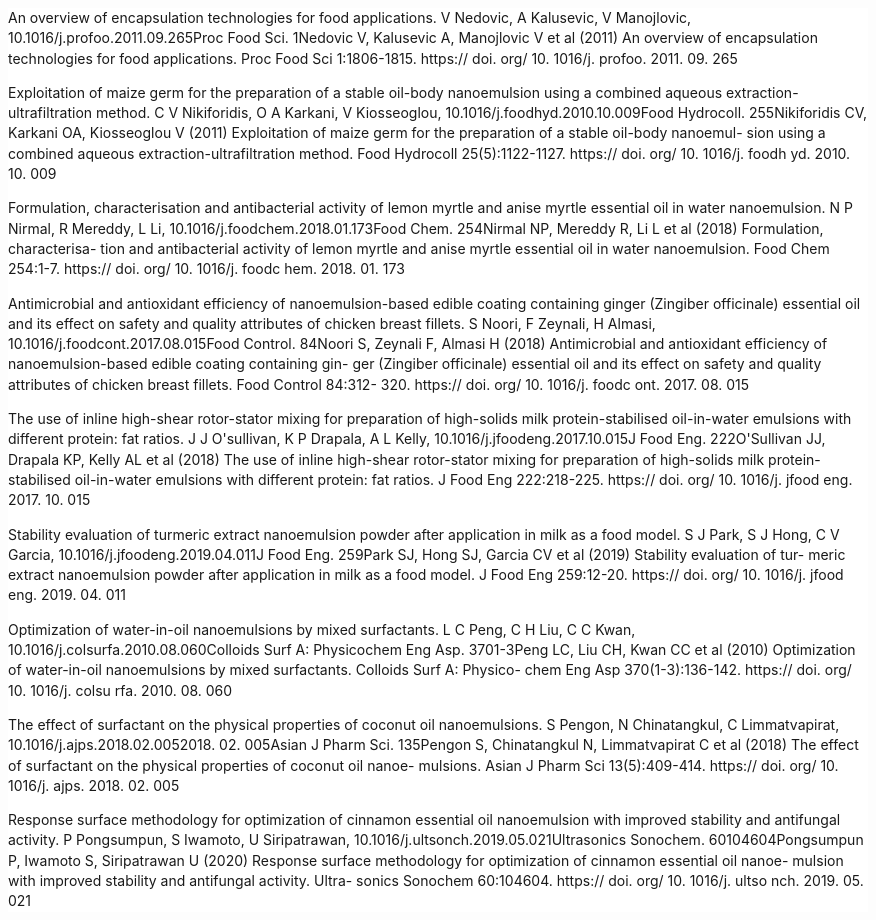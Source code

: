 An overview of encapsulation technologies for food applications. V Nedovic, A Kalusevic, V Manojlovic, 10.1016/j.profoo.2011.09.265Proc Food Sci. 1Nedovic V, Kalusevic A, Manojlovic V et al (2011) An overview of encapsulation technologies for food applications. Proc Food Sci 1:1806-1815. https:// doi. org/ 10. 1016/j. profoo. 2011. 09. 265

Exploitation of maize germ for the preparation of a stable oil-body nanoemulsion using a combined aqueous extraction-ultrafiltration method. C V Nikiforidis, O A Karkani, V Kiosseoglou, 10.1016/j.foodhyd.2010.10.009Food Hydrocoll. 255Nikiforidis CV, Karkani OA, Kiosseoglou V (2011) Exploitation of maize germ for the preparation of a stable oil-body nanoemul- sion using a combined aqueous extraction-ultrafiltration method. Food Hydrocoll 25(5):1122-1127. https:// doi. org/ 10. 1016/j. foodh yd. 2010. 10. 009

Formulation, characterisation and antibacterial activity of lemon myrtle and anise myrtle essential oil in water nanoemulsion. N P Nirmal, R Mereddy, L Li, 10.1016/j.foodchem.2018.01.173Food Chem. 254Nirmal NP, Mereddy R, Li L et al (2018) Formulation, characterisa- tion and antibacterial activity of lemon myrtle and anise myrtle essential oil in water nanoemulsion. Food Chem 254:1-7. https:// doi. org/ 10. 1016/j. foodc hem. 2018. 01. 173

Antimicrobial and antioxidant efficiency of nanoemulsion-based edible coating containing ginger (Zingiber officinale) essential oil and its effect on safety and quality attributes of chicken breast fillets. S Noori, F Zeynali, H Almasi, 10.1016/j.foodcont.2017.08.015Food Control. 84Noori S, Zeynali F, Almasi H (2018) Antimicrobial and antioxidant efficiency of nanoemulsion-based edible coating containing gin- ger (Zingiber officinale) essential oil and its effect on safety and quality attributes of chicken breast fillets. Food Control 84:312- 320. https:// doi. org/ 10. 1016/j. foodc ont. 2017. 08. 015

The use of inline high-shear rotor-stator mixing for preparation of high-solids milk protein-stabilised oil-in-water emulsions with different protein: fat ratios. J J O&apos;sullivan, K P Drapala, A L Kelly, 10.1016/j.jfoodeng.2017.10.015J Food Eng. 222O'Sullivan JJ, Drapala KP, Kelly AL et al (2018) The use of inline high-shear rotor-stator mixing for preparation of high-solids milk protein-stabilised oil-in-water emulsions with different protein: fat ratios. J Food Eng 222:218-225. https:// doi. org/ 10. 1016/j. jfood eng. 2017. 10. 015

Stability evaluation of turmeric extract nanoemulsion powder after application in milk as a food model. S J Park, S J Hong, C V Garcia, 10.1016/j.jfoodeng.2019.04.011J Food Eng. 259Park SJ, Hong SJ, Garcia CV et al (2019) Stability evaluation of tur- meric extract nanoemulsion powder after application in milk as a food model. J Food Eng 259:12-20. https:// doi. org/ 10. 1016/j. jfood eng. 2019. 04. 011

Optimization of water-in-oil nanoemulsions by mixed surfactants. L C Peng, C H Liu, C C Kwan, 10.1016/j.colsurfa.2010.08.060Colloids Surf A: Physicochem Eng Asp. 3701-3Peng LC, Liu CH, Kwan CC et al (2010) Optimization of water-in-oil nanoemulsions by mixed surfactants. Colloids Surf A: Physico- chem Eng Asp 370(1-3):136-142. https:// doi. org/ 10. 1016/j. colsu rfa. 2010. 08. 060

The effect of surfactant on the physical properties of coconut oil nanoemulsions. S Pengon, N Chinatangkul, C Limmatvapirat, 10.1016/j.ajps.2018.02.0052018. 02. 005Asian J Pharm Sci. 135Pengon S, Chinatangkul N, Limmatvapirat C et al (2018) The effect of surfactant on the physical properties of coconut oil nanoe- mulsions. Asian J Pharm Sci 13(5):409-414. https:// doi. org/ 10. 1016/j. ajps. 2018. 02. 005

Response surface methodology for optimization of cinnamon essential oil nanoemulsion with improved stability and antifungal activity. P Pongsumpun, S Iwamoto, U Siripatrawan, 10.1016/j.ultsonch.2019.05.021Ultrasonics Sonochem. 60104604Pongsumpun P, Iwamoto S, Siripatrawan U (2020) Response surface methodology for optimization of cinnamon essential oil nanoe- mulsion with improved stability and antifungal activity. Ultra- sonics Sonochem 60:104604. https:// doi. org/ 10. 1016/j. ultso nch. 2019. 05. 021

